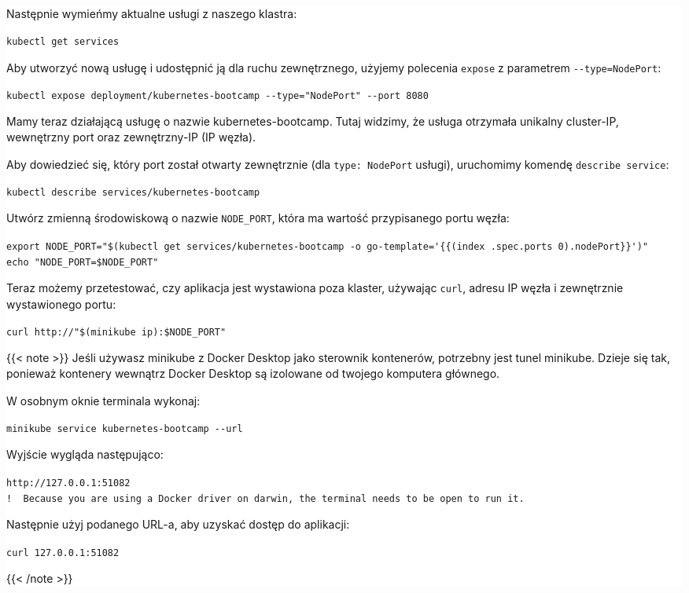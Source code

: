 Następnie wymieńmy aktualne usługi z naszego klastra:

```shell
kubectl get services
```

Aby utworzyć nową usługę i udostępnić ją dla ruchu zewnętrznego, użyjemy polecenia `expose` z parametrem `--type=NodePort`:

```shell
kubectl expose deployment/kubernetes-bootcamp --type="NodePort" --port 8080
```

Mamy teraz działającą usługę o nazwie kubernetes-bootcamp. Tutaj widzimy, że
usługa otrzymała unikalny cluster-IP, wewnętrzny port oraz zewnętrzny-IP (IP węzła).

Aby dowiedzieć się, który port został otwarty zewnętrznie (dla `type: NodePort`
usługi), uruchomimy komendę `describe service`:

```shell
kubectl describe services/kubernetes-bootcamp
```

Utwórz zmienną środowiskową o nazwie
`NODE_PORT`, która ma wartość przypisanego portu węzła:

```shell
export NODE_PORT="$(kubectl get services/kubernetes-bootcamp -o go-template='{{(index .spec.ports 0).nodePort}}')"
echo "NODE_PORT=$NODE_PORT"
```

Teraz możemy przetestować, czy aplikacja jest wystawiona poza
klaster, używając `curl`, adresu IP węzła i zewnętrznie wystawionego portu:

```shell
curl http://"$(minikube ip):$NODE_PORT"
```
{{< note >}}
Jeśli używasz minikube z Docker Desktop jako sterownik
kontenerów, potrzebny jest tunel minikube. Dzieje się tak, ponieważ
kontenery wewnątrz Docker Desktop są izolowane od twojego komputera głównego.

W osobnym oknie terminala wykonaj:

```shell
minikube service kubernetes-bootcamp --url
```

Wyjście wygląda następująco:

```
http://127.0.0.1:51082
!  Because you are using a Docker driver on darwin, the terminal needs to be open to run it.
```

Następnie użyj podanego URL-a, aby uzyskać dostęp do aplikacji:

```shell
curl 127.0.0.1:51082
```
{{< /note >}}
